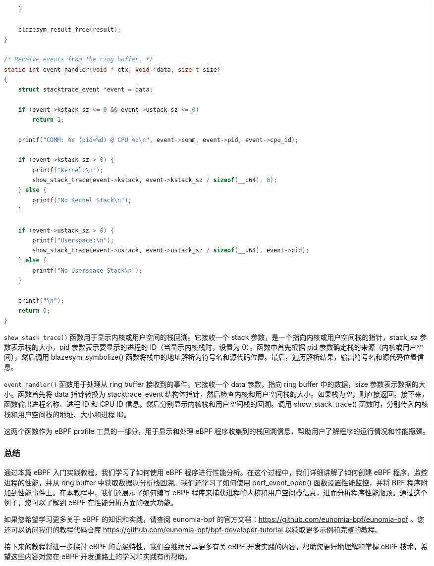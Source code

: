 ```c
    }

    blazesym_result_free(result);
}

/* Receive events from the ring buffer. */
static int event_handler(void *_ctx, void *data, size_t size)
{
    struct stacktrace_event *event = data;

    if (event->kstack_sz <= 0 && event->ustack_sz <= 0)
        return 1;

    printf("COMM: %s (pid=%d) @ CPU %d\n", event->comm, event->pid, event->cpu_id);

    if (event->kstack_sz > 0) {
        printf("Kernel:\n");
        show_stack_trace(event->kstack, event->kstack_sz / sizeof(__u64), 0);
    } else {
        printf("No Kernel Stack\n");
    }

    if (event->ustack_sz > 0) {
        printf("Userspace:\n");
        show_stack_trace(event->ustack, event->ustack_sz / sizeof(__u64), event->pid);
    } else {
        printf("No Userspace Stack\n");
    }

    printf("\n");
    return 0;
}
```

`show_stack_trace()` 函数用于显示内核或用户空间的栈回溯。它接收一个 stack 参数，是一个指向内核或用户空间栈的指针，stack_sz 参数表示栈的大小，pid 参数表示要显示的进程的 ID（当显示内核栈时，设置为 0）。函数中首先根据 pid 参数确定栈的来源（内核或用户空间），然后调用 blazesym_symbolize() 函数将栈中的地址解析为符号名和源代码位置。最后，遍历解析结果，输出符号名和源代码位置信息。

`event_handler()` 函数用于处理从 ring buffer 接收到的事件。它接收一个 data 参数，指向 ring buffer 中的数据，size 参数表示数据的大小。函数首先将 data 指针转换为 stacktrace_event 结构体指针，然后检查内核和用户空间栈的大小。如果栈为空，则直接返回。接下来，函数输出进程名称、进程 ID 和 CPU ID 信息。然后分别显示内核栈和用户空间栈的回溯。调用 show_stack_trace() 函数时，分别传入内核栈和用户空间栈的地址、大小和进程 ID。

这两个函数作为 eBPF profile 工具的一部分，用于显示和处理 eBPF 程序收集到的栈回溯信息，帮助用户了解程序的运行情况和性能瓶颈。

### 总结

通过本篇 eBPF 入门实践教程，我们学习了如何使用 eBPF 程序进行性能分析。在这个过程中，我们详细讲解了如何创建 eBPF 程序，监控进程的性能，并从 ring buffer 中获取数据以分析栈回溯。我们还学习了如何使用 perf_event_open() 函数设置性能监控，并将 BPF 程序附加到性能事件上。在本教程中，我们还展示了如何编写 eBPF 程序来捕获进程的内核和用户空间栈信息，进而分析程序性能瓶颈。通过这个例子，您可以了解到 eBPF 在性能分析方面的强大功能。

如果您希望学习更多关于 eBPF 的知识和实践，请查阅 eunomia-bpf 的官方文档：<https://github.com/eunomia-bpf/eunomia-bpf> 。您还可以访问我们的教程代码仓库 <https://github.com/eunomia-bpf/bpf-developer-tutorial> 以获取更多示例和完整的教程。

接下来的教程将进一步探讨 eBPF 的高级特性，我们会继续分享更多有关 eBPF 开发实践的内容，帮助您更好地理解和掌握 eBPF 技术，希望这些内容对您在 eBPF 开发道路上的学习和实践有所帮助。
